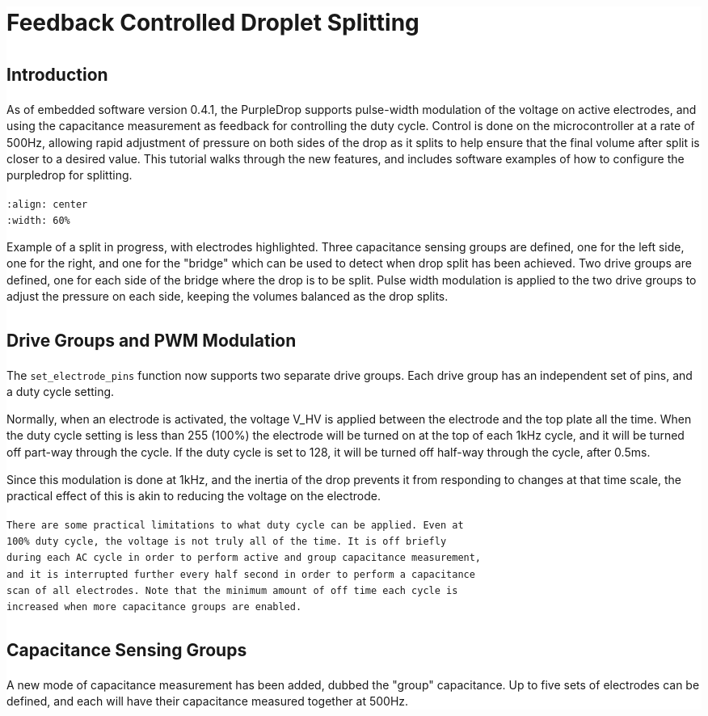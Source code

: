 # Feedback Controlled Droplet Splitting

## Introduction

As of embedded software version 0.4.1, the PurpleDrop supports pulse-width 
modulation of the voltage on active electrodes, and using the 
capacitance measurement as feedback for controlling the duty cycle. Control
is done on the microcontroller at a rate of 500Hz, allowing rapid adjustment
of pressure on both sides of the drop as it splits to help ensure that the
final volume after split is closer to a desired value. This tutorial walks
through the new features, and includes software examples of how to configure
the purpledrop for splitting. 

```{figure} images/splitting_group_example.png
:align: center
:width: 60%
```

Example of a split in progress, with electrodes highlighted. Three capacitance sensing groups
are defined, one for the left side, one for the right, and one for the "bridge"
which can be used to detect when drop split has been achieved. Two drive groups
are defined, one for each side of the bridge where the drop is to be split. Pulse
width modulation is applied to the two drive groups to adjust the pressure on each
side, keeping the volumes balanced as the drop splits.

## Drive Groups and PWM Modulation

The `set_electrode_pins` function now supports two separate drive groups. Each
drive group has an independent set of pins, and a duty cycle setting. 

Normally, when an electrode is activated, the voltage V_HV is applied between
the electrode and the top plate all the time. When the duty cycle setting is 
less than 255 (100%) the electrode will be turned on at the top of each 1kHz
cycle, and it will be turned off part-way through the cycle. If the duty cycle
is set to 128, it will be turned off half-way through the cycle, after 0.5ms.

Since this modulation is done at 1kHz, and the inertia of the drop prevents it
from responding to changes at that time scale, the practical effect of this is 
akin to reducing the voltage on the electrode.

```{note}
There are some practical limitations to what duty cycle can be applied. Even at 
100% duty cycle, the voltage is not truly all of the time. It is off briefly 
during each AC cycle in order to perform active and group capacitance measurement,
and it is interrupted further every half second in order to perform a capacitance
scan of all electrodes. Note that the minimum amount of off time each cycle is
increased when more capacitance groups are enabled.
```

## Capacitance Sensing Groups

A new mode of capacitance measurement has been added, dubbed the "group" capacitance. Up to
five sets of electrodes can be defined, and each will have their capacitance 
measured together at 500Hz. 
